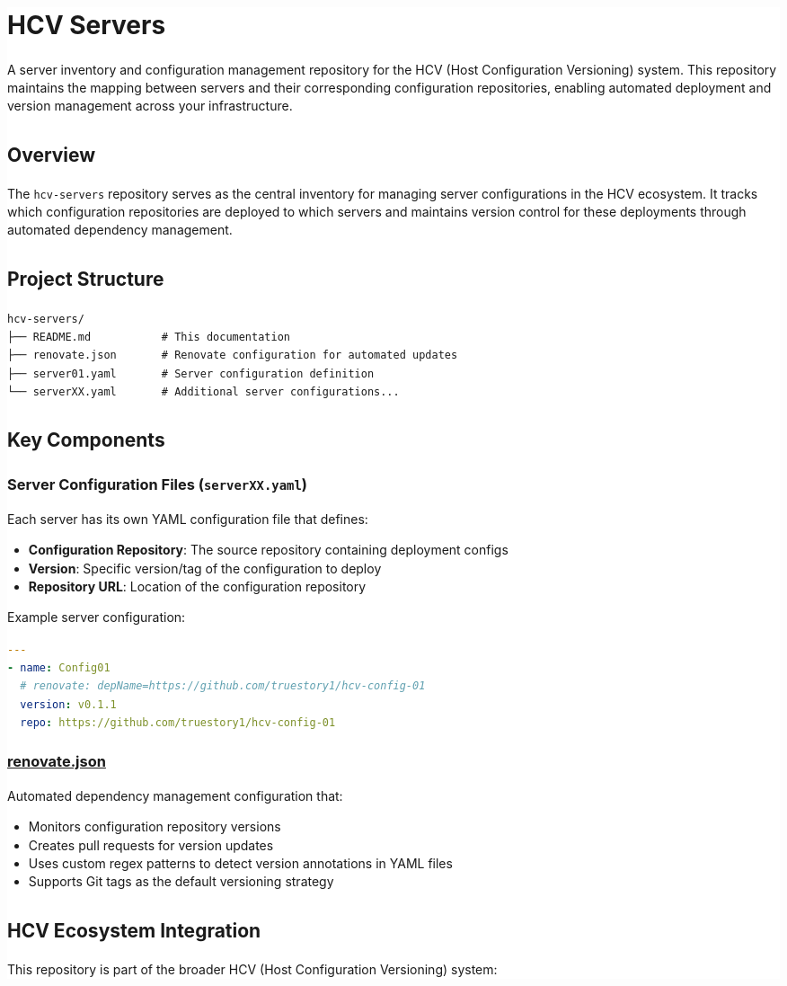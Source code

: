 # HCV Servers

A server inventory and configuration management repository for the HCV (Host Configuration Versioning) system. This repository maintains the mapping between servers and their corresponding configuration repositories, enabling automated deployment and version management across your infrastructure.

## Overview

The `hcv-servers` repository serves as the central inventory for managing server configurations in the HCV ecosystem. It tracks which configuration repositories are deployed to which servers and maintains version control for these deployments through automated dependency management.

## Project Structure

```
hcv-servers/
├── README.md           # This documentation
├── renovate.json       # Renovate configuration for automated updates
├── server01.yaml       # Server configuration definition
└── serverXX.yaml       # Additional server configurations...
```

## Key Components

### **Server Configuration Files (`serverXX.yaml`)**
Each server has its own YAML configuration file that defines:
- **Configuration Repository**: The source repository containing deployment configs
- **Version**: Specific version/tag of the configuration to deploy
- **Repository URL**: Location of the configuration repository

Example server configuration:
```yaml
---
- name: Config01
  # renovate: depName=https://github.com/truestory1/hcv-config-01
  version: v0.1.1
  repo: https://github.com/truestory1/hcv-config-01
```

### **[renovate.json](renovate.json)**
Automated dependency management configuration that:
- Monitors configuration repository versions
- Creates pull requests for version updates
- Uses custom regex patterns to detect version annotations in YAML files
- Supports Git tags as the default versioning strategy

## HCV Ecosystem Integration

This repository is part of the broader HCV (Host Configuration Versioning) system:
